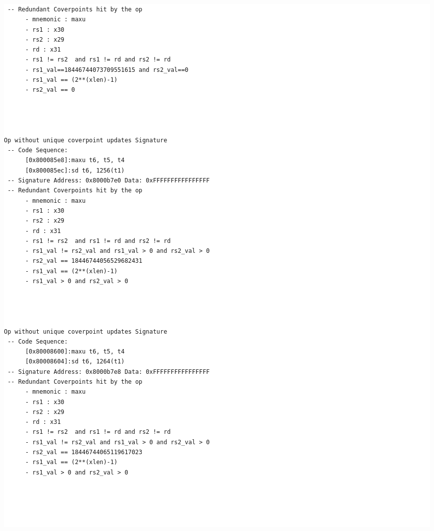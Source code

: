 ```
 -- Redundant Coverpoints hit by the op
      - mnemonic : maxu
      - rs1 : x30
      - rs2 : x29
      - rd : x31
      - rs1 != rs2  and rs1 != rd and rs2 != rd
      - rs1_val==18446744073709551615 and rs2_val==0
      - rs1_val == (2**(xlen)-1)
      - rs2_val == 0




Op without unique coverpoint updates Signature
 -- Code Sequence:
      [0x800085e8]:maxu t6, t5, t4
      [0x800085ec]:sd t6, 1256(t1)
 -- Signature Address: 0x8000b7e0 Data: 0xFFFFFFFFFFFFFFFF
 -- Redundant Coverpoints hit by the op
      - mnemonic : maxu
      - rs1 : x30
      - rs2 : x29
      - rd : x31
      - rs1 != rs2  and rs1 != rd and rs2 != rd
      - rs1_val != rs2_val and rs1_val > 0 and rs2_val > 0
      - rs2_val == 18446744056529682431
      - rs1_val == (2**(xlen)-1)
      - rs1_val > 0 and rs2_val > 0




Op without unique coverpoint updates Signature
 -- Code Sequence:
      [0x80008600]:maxu t6, t5, t4
      [0x80008604]:sd t6, 1264(t1)
 -- Signature Address: 0x8000b7e8 Data: 0xFFFFFFFFFFFFFFFF
 -- Redundant Coverpoints hit by the op
      - mnemonic : maxu
      - rs1 : x30
      - rs2 : x29
      - rd : x31
      - rs1 != rs2  and rs1 != rd and rs2 != rd
      - rs1_val != rs2_val and rs1_val > 0 and rs2_val > 0
      - rs2_val == 18446744065119617023
      - rs1_val == (2**(xlen)-1)
      - rs1_val > 0 and rs2_val > 0






```
